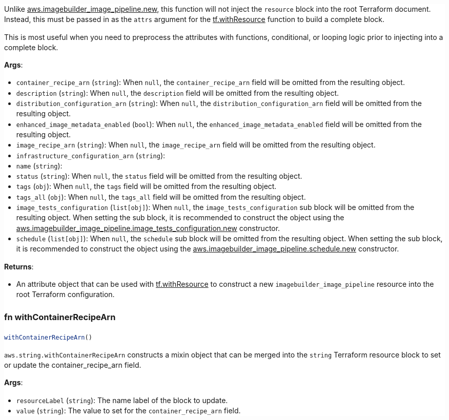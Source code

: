Unlike [aws.imagebuilder_image_pipeline.new](#fn-imagebuilderimagepipelinenew), this function will not inject the `resource`
block into the root Terraform document. Instead, this must be passed in as the `attrs` argument for the
[tf.withResource](https://github.com/tf-libsonnet/core/tree/main/docs#fn-withresource) function to build a complete block.

This is most useful when you need to preprocess the attributes with functions, conditional, or looping logic prior to
injecting into a complete block.

**Args**:
  - `container_recipe_arn` (`string`):  When `null`, the `container_recipe_arn` field will be omitted from the resulting object.
  - `description` (`string`):  When `null`, the `description` field will be omitted from the resulting object.
  - `distribution_configuration_arn` (`string`):  When `null`, the `distribution_configuration_arn` field will be omitted from the resulting object.
  - `enhanced_image_metadata_enabled` (`bool`):  When `null`, the `enhanced_image_metadata_enabled` field will be omitted from the resulting object.
  - `image_recipe_arn` (`string`):  When `null`, the `image_recipe_arn` field will be omitted from the resulting object.
  - `infrastructure_configuration_arn` (`string`): 
  - `name` (`string`): 
  - `status` (`string`):  When `null`, the `status` field will be omitted from the resulting object.
  - `tags` (`obj`):  When `null`, the `tags` field will be omitted from the resulting object.
  - `tags_all` (`obj`):  When `null`, the `tags_all` field will be omitted from the resulting object.
  - `image_tests_configuration` (`list[obj]`):  When `null`, the `image_tests_configuration` sub block will be omitted from the resulting object. When setting the sub block, it is recommended to construct the object using the [aws.imagebuilder_image_pipeline.image_tests_configuration.new](#fn-imagebuilderimagepipelineimagetestsconfigurationnew) constructor.
  - `schedule` (`list[obj]`):  When `null`, the `schedule` sub block will be omitted from the resulting object. When setting the sub block, it is recommended to construct the object using the [aws.imagebuilder_image_pipeline.schedule.new](#fn-imagebuilderimagepipelineschedulenew) constructor.

**Returns**:
  - An attribute object that can be used with [tf.withResource](https://github.com/tf-libsonnet/core/tree/main/docs#fn-withresource) to construct a new `imagebuilder_image_pipeline` resource into the root Terraform configuration.


### fn withContainerRecipeArn

```ts
withContainerRecipeArn()
```

`aws.string.withContainerRecipeArn` constructs a mixin object that can be merged into the `string`
Terraform resource block to set or update the container_recipe_arn field.



**Args**:
  - `resourceLabel` (`string`): The name label of the block to update.
  - `value` (`string`): The value to set for the `container_recipe_arn` field.
